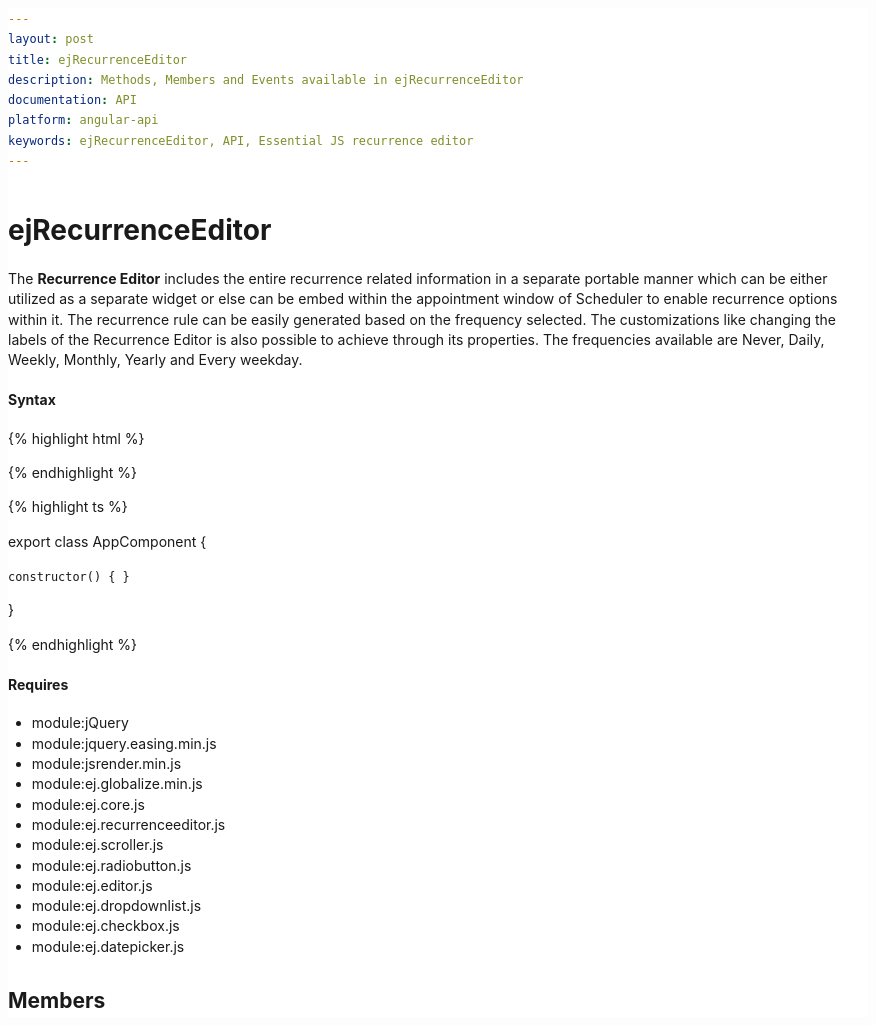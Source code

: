 ```yaml
---
layout: post
title: ejRecurrenceEditor
description: Methods, Members and Events available in ejRecurrenceEditor
documentation: API
platform: angular-api
keywords: ejRecurrenceEditor, API, Essential JS recurrence editor
---
```


# ejRecurrenceEditor

The **Recurrence Editor** includes the entire recurrence related information in a separate portable manner which can be either utilized as a separate widget or else can be embed within the appointment window of Scheduler to enable recurrence options within it. The recurrence rule can be easily generated based on the frequency selected. The customizations like changing the labels of the Recurrence Editor is also possible to achieve through its properties. The frequencies available are Never, Daily, Weekly, Monthly, Yearly and Every weekday.

#### Syntax

{% highlight html %}

<div ej-recurrenceeditor id="RecurrenceEditor" selectedRecurrenceType="2">
</div>

{% endhighlight %}

{% highlight ts %}

export class AppComponent {

    constructor() { }

}

{% endhighlight %}

#### Requires

* module:jQuery
* module:jquery.easing.min.js
* module:jsrender.min.js
* module:ej.globalize.min.js
* module:ej.core.js
* module:ej.recurrenceeditor.js
* module:ej.scroller.js
* module:ej.radiobutton.js
* module:ej.editor.js
* module:ej.dropdownlist.js
* module:ej.checkbox.js
* module:ej.datepicker.js

## Members
